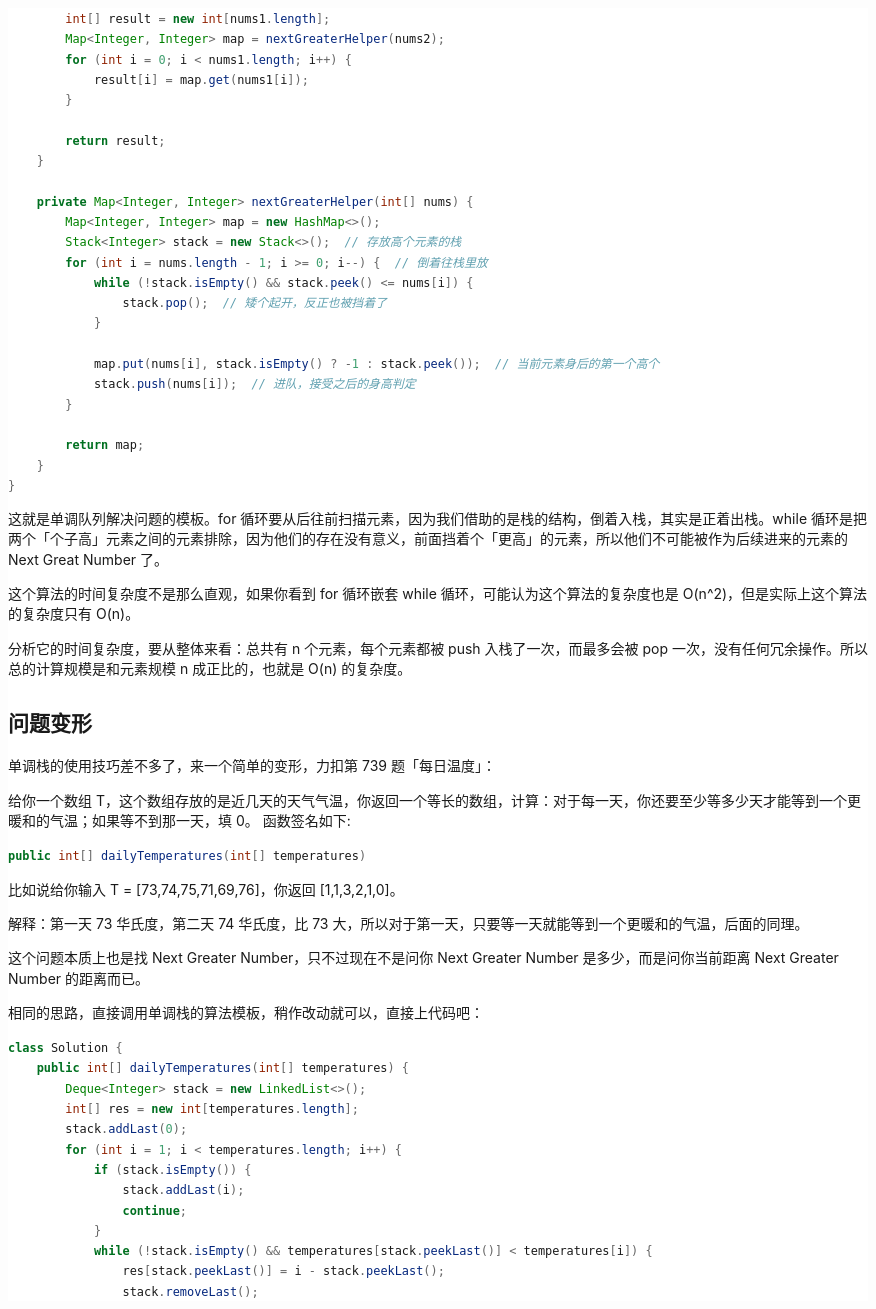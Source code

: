 ```java
        int[] result = new int[nums1.length];
        Map<Integer, Integer> map = nextGreaterHelper(nums2);      
        for (int i = 0; i < nums1.length; i++) {
            result[i] = map.get(nums1[i]);
        }

        return result;
    }

    private Map<Integer, Integer> nextGreaterHelper(int[] nums) {
        Map<Integer, Integer> map = new HashMap<>();
        Stack<Integer> stack = new Stack<>();  // 存放高个元素的栈
        for (int i = nums.length - 1; i >= 0; i--) {  // 倒着往栈里放
            while (!stack.isEmpty() && stack.peek() <= nums[i]) {
                stack.pop();  // 矮个起开，反正也被挡着了
            }

            map.put(nums[i], stack.isEmpty() ? -1 : stack.peek());  // 当前元素身后的第一个高个
            stack.push(nums[i]);  // 进队，接受之后的身高判定
        }

        return map;
    }
}

```

这就是单调队列解决问题的模板。for 循环要从后往前扫描元素，因为我们借助的是栈的结构，倒着入栈，其实是正着出栈。while 循环是把两个「个子高」元素之间的元素排除，因为他们的存在没有意义，前面挡着个「更高」的元素，所以他们不可能被作为后续进来的元素的 Next Great Number 了。

这个算法的时间复杂度不是那么直观，如果你看到 for 循环嵌套 while 循环，可能认为这个算法的复杂度也是 O(n^2)，但是实际上这个算法的复杂度只有 O(n)。

分析它的时间复杂度，要从整体来看：总共有 n 个元素，每个元素都被 push 入栈了一次，而最多会被 pop 一次，没有任何冗余操作。所以总的计算规模是和元素规模 n 成正比的，也就是 O(n) 的复杂度。

## 问题变形

单调栈的使用技巧差不多了，来一个简单的变形，力扣第 739 题「每日温度」：

给你一个数组 T，这个数组存放的是近几天的天气气温，你返回一个等长的数组，计算：对于每一天，你还要至少等多少天才能等到一个更暖和的气温；如果等不到那一天，填 0。
函数签名如下:
```java
public int[] dailyTemperatures(int[] temperatures)
```
比如说给你输入 T = [73,74,75,71,69,76]，你返回 [1,1,3,2,1,0]。

解释：第一天 73 华氏度，第二天 74 华氏度，比 73 大，所以对于第一天，只要等一天就能等到一个更暖和的气温，后面的同理。

这个问题本质上也是找 Next Greater Number，只不过现在不是问你 Next Greater Number 是多少，而是问你当前距离 Next Greater Number 的距离而已。

相同的思路，直接调用单调栈的算法模板，稍作改动就可以，直接上代码吧：
```java
class Solution {
    public int[] dailyTemperatures(int[] temperatures) {
        Deque<Integer> stack = new LinkedList<>();
        int[] res = new int[temperatures.length];
        stack.addLast(0);
        for (int i = 1; i < temperatures.length; i++) {
            if (stack.isEmpty()) {
                stack.addLast(i);
                continue;
            }
            while (!stack.isEmpty() && temperatures[stack.peekLast()] < temperatures[i]) {
                res[stack.peekLast()] = i - stack.peekLast();
                stack.removeLast();
```